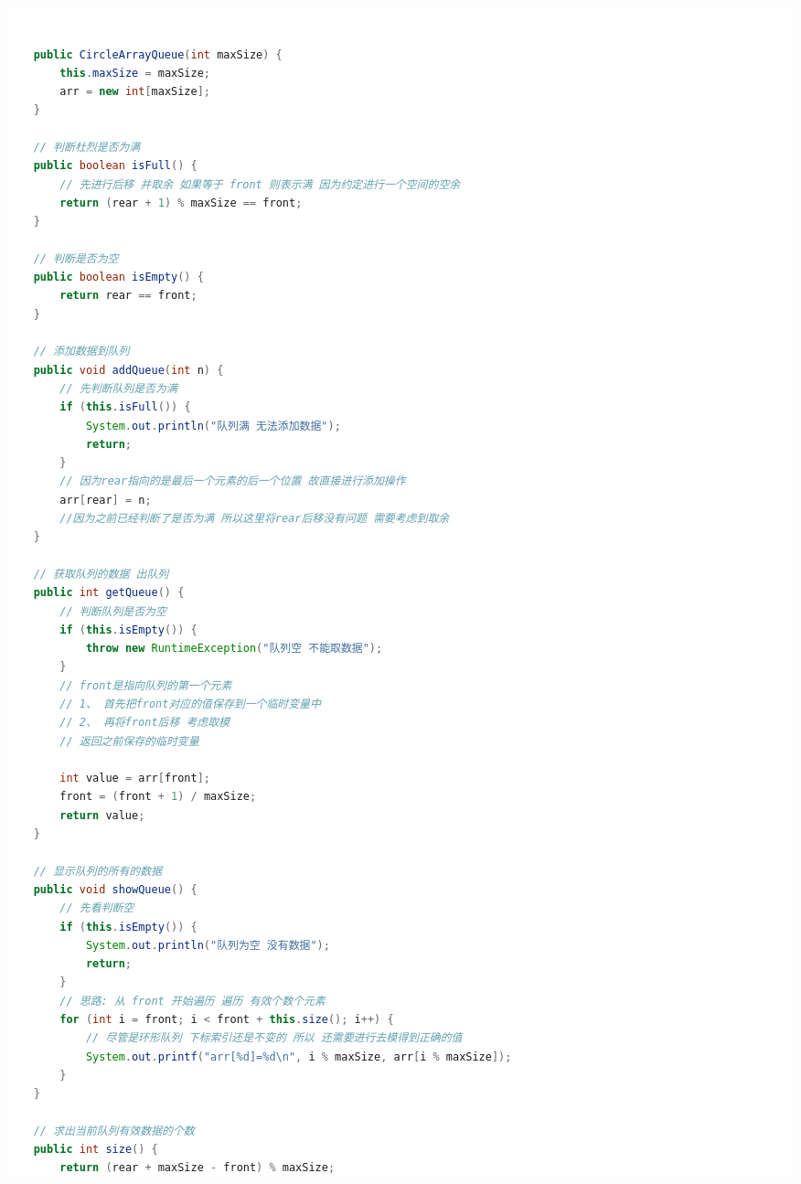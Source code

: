 ```java


    public CircleArrayQueue(int maxSize) {
        this.maxSize = maxSize;
        arr = new int[maxSize];
    }

    // 判断杜烈是否为满
    public boolean isFull() {
        // 先进行后移 并取余 如果等于 front 则表示满 因为约定进行一个空间的空余
        return (rear + 1) % maxSize == front;
    }

    // 判断是否为空
    public boolean isEmpty() {
        return rear == front;
    }

    // 添加数据到队列
    public void addQueue(int n) {
        // 先判断队列是否为满
        if (this.isFull()) {
            System.out.println("队列满 无法添加数据");
            return;
        }
        // 因为rear指向的是最后一个元素的后一个位置 故直接进行添加操作
        arr[rear] = n;
        //因为之前已经判断了是否为满 所以这里将rear后移没有问题 需要考虑到取余
    }

    // 获取队列的数据 出队列
    public int getQueue() {
        // 判断队列是否为空
        if (this.isEmpty()) {
            throw new RuntimeException("队列空 不能取数据");
        }
        // front是指向队列的第一个元素
        // 1、 首先把front对应的值保存到一个临时变量中
        // 2、 再将front后移 考虑取模
        // 返回之前保存的临时变量

        int value = arr[front];
        front = (front + 1) / maxSize;
        return value;
    }

    // 显示队列的所有的数据
    public void showQueue() {
        // 先看判断空
        if (this.isEmpty()) {
            System.out.println("队列为空 没有数据");
            return;
        }
        // 思路: 从 front 开始遍历 遍历 有效个数个元素
        for (int i = front; i < front + this.size(); i++) {
            // 尽管是环形队列 下标索引还是不变的 所以 还需要进行去模得到正确的值
            System.out.printf("arr[%d]=%d\n", i % maxSize, arr[i % maxSize]);
        }
    }

    // 求出当前队列有效数据的个数
    public int size() {
        return (rear + maxSize - front) % maxSize;
```
